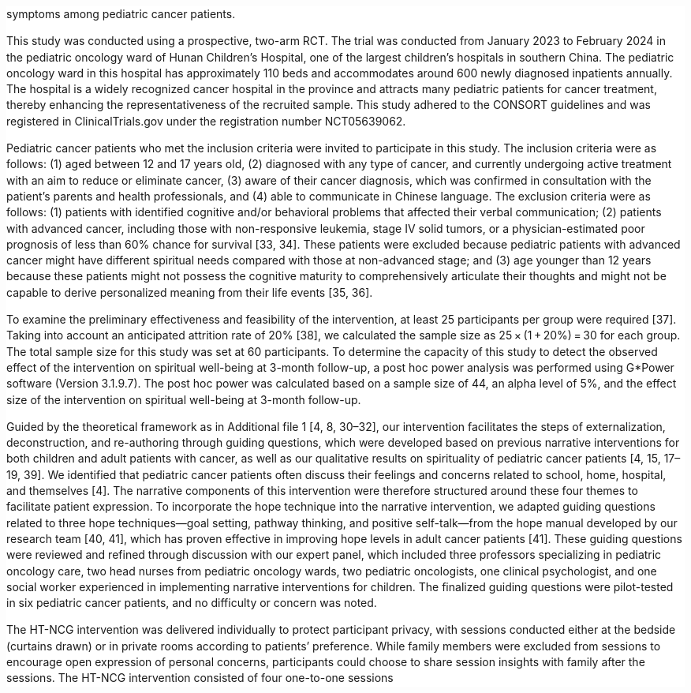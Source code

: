 symptoms among pediatric cancer patients.</p></sec><sec id="Sec2"><title>Methods</title><sec id="Sec3"><title>Study design</title><p id="Par29">This study was conducted using a prospective, two-arm RCT. The trial was conducted from January 2023 to February 2024 in the pediatric oncology ward of Hunan Children&#x02019;s Hospital, one of the largest children&#x02019;s hospitals in southern China. The pediatric oncology ward in this hospital has approximately 110 beds and accommodates around 600 newly diagnosed inpatients annually. The hospital is a widely recognized cancer hospital in the province and attracts many pediatric patients for cancer treatment, thereby enhancing the representativeness of the recruited sample. This study adhered to the CONSORT guidelines and was registered in ClinicalTrials.gov under the registration number NCT05639062.</p></sec><sec id="Sec4"><title>Participants</title><p id="Par30">Pediatric cancer patients who met the inclusion criteria were invited to participate in this study. The inclusion criteria were as follows: (1) aged between 12 and 17 years old, (2) diagnosed with any type of cancer, and currently undergoing active treatment with an aim to reduce or eliminate cancer, (3) aware of their cancer diagnosis, which was confirmed in consultation with the patient&#x02019;s parents and health professionals, and (4) able to communicate in Chinese language. The exclusion criteria were as follows: (1) patients with identified cognitive and/or behavioral problems that affected their verbal communication; (2) patients with advanced cancer, including those with non-responsive leukemia, stage IV solid tumors, or a physician-estimated poor prognosis of less than 60% chance for survival [<xref ref-type="bibr" rid="CR33">33</xref>, <xref ref-type="bibr" rid="CR34">34</xref>]. These patients were excluded because pediatric patients with advanced cancer might have different spiritual needs compared with those at non-advanced stage; and (3) age younger than 12 years because these patients might not possess the cognitive maturity to comprehensively articulate their thoughts and might not be capable to derive personalized meaning from their life events [<xref ref-type="bibr" rid="CR35">35</xref>, <xref ref-type="bibr" rid="CR36">36</xref>].</p></sec><sec id="Sec5"><title>Sample size calculation</title><p id="Par31">To examine the preliminary effectiveness and feasibility of the intervention, at least 25 participants per group were required [<xref ref-type="bibr" rid="CR37">37</xref>]. Taking into account an anticipated attrition rate of 20% [<xref ref-type="bibr" rid="CR38">38</xref>], we calculated the sample size as 25&#x02009;&#x000d7;&#x02009;(1&#x02009;+&#x02009;20%)&#x02009;=&#x02009;30 for each group. The total sample size for this study was set at 60 participants. To determine the capacity of this study to detect the observed effect of the intervention on spiritual well-being at 3-month follow-up, a post hoc power analysis was performed using G*Power software (Version 3.1.9.7). The post hoc power was calculated based on a sample size of 44, an alpha level of 5%, and the effect size of the intervention on spiritual well-being at 3-month follow-up.</p></sec><sec id="Sec6"><title>Intervention group</title><sec id="Sec7"><title>Intervention development</title><p id="Par32">Guided by the theoretical framework as in Additional file 1 [<xref ref-type="bibr" rid="CR4">4</xref>, <xref ref-type="bibr" rid="CR8">8</xref>, <xref ref-type="bibr" rid="CR30">30</xref>&#x02013;<xref ref-type="bibr" rid="CR32">32</xref>], our intervention facilitates the steps of externalization, deconstruction, and re-authoring through guiding questions, which were developed based on previous narrative interventions for both children and adult patients with cancer, as well as our qualitative results on spirituality of pediatric cancer patients [<xref ref-type="bibr" rid="CR4">4</xref>, <xref ref-type="bibr" rid="CR15">15</xref>, <xref ref-type="bibr" rid="CR17">17</xref>&#x02013;<xref ref-type="bibr" rid="CR19">19</xref>, <xref ref-type="bibr" rid="CR39">39</xref>]. We identified that pediatric cancer patients often discuss their feelings and concerns related to school, home, hospital, and themselves [<xref ref-type="bibr" rid="CR4">4</xref>]. The narrative components of this intervention were therefore structured around these four themes to facilitate patient expression. To incorporate the hope technique into the narrative intervention, we adapted guiding questions related to three hope techniques&#x02014;goal setting, pathway thinking, and positive self-talk&#x02014;from the hope manual developed by our research team [<xref ref-type="bibr" rid="CR40">40</xref>, <xref ref-type="bibr" rid="CR41">41</xref>], which has proven effective in improving hope levels in adult cancer patients [<xref ref-type="bibr" rid="CR41">41</xref>]. These guiding questions were reviewed and refined through discussion with our expert panel, which included three professors specializing in pediatric oncology care, two head nurses from pediatric oncology wards, two pediatric oncologists, one clinical psychologist, and one social worker experienced in implementing narrative interventions for children. The finalized guiding questions were pilot-tested in six pediatric cancer patients, and no difficulty or concern was noted.</p></sec><sec id="Sec8"><title>Intervention design and delivery format</title><p id="Par33">The HT-NCG intervention was delivered individually to protect participant privacy, with sessions conducted either at the bedside (curtains drawn) or in private rooms according to patients&#x02019; preference. While family members were excluded from sessions to encourage open expression of personal concerns, participants could choose to share session insights with family after the sessions. The HT-NCG intervention consisted of four one-to-one sessions